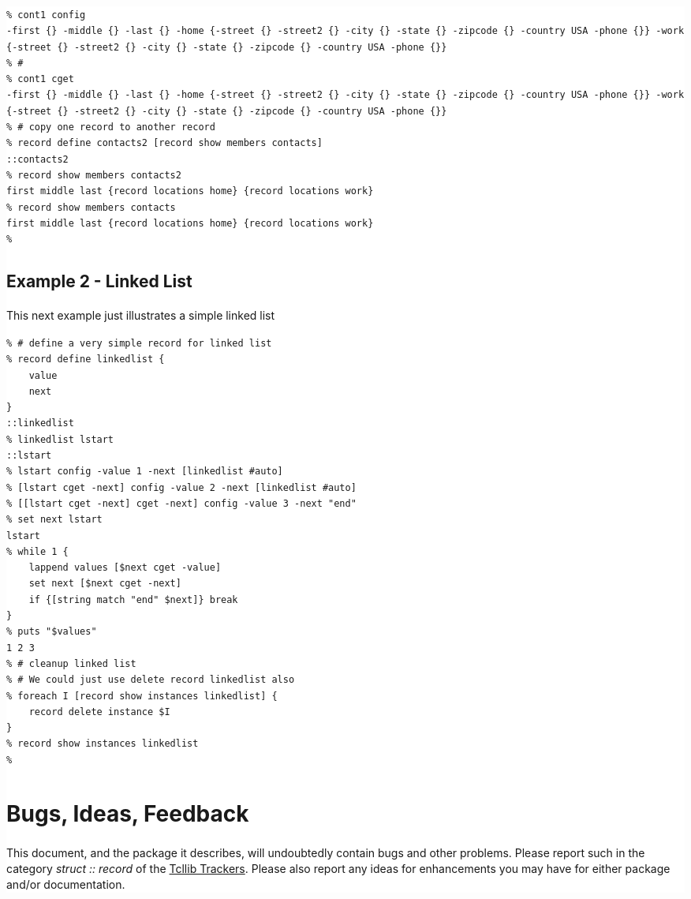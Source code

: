     % cont1 config
    -first {} -middle {} -last {} -home {-street {} -street2 {} -city {} -state {} -zipcode {} -country USA -phone {}} -work {-street {} -street2 {} -city {} -state {} -zipcode {} -country USA -phone {}}
    % #
    % cont1 cget
    -first {} -middle {} -last {} -home {-street {} -street2 {} -city {} -state {} -zipcode {} -country USA -phone {}} -work {-street {} -street2 {} -city {} -state {} -zipcode {} -country USA -phone {}}
    % # copy one record to another record
    % record define contacts2 [record show members contacts]
    ::contacts2
    % record show members contacts2
    first middle last {record locations home} {record locations work}
    % record show members contacts
    first middle last {record locations home} {record locations work}
    %

## <a name='subsection5'></a>Example 2 \- Linked List

This next example just illustrates a simple linked list

    % # define a very simple record for linked list
    % record define linkedlist {
        value
        next
    }
    ::linkedlist
    % linkedlist lstart
    ::lstart
    % lstart config -value 1 -next [linkedlist #auto]
    % [lstart cget -next] config -value 2 -next [linkedlist #auto]
    % [[lstart cget -next] cget -next] config -value 3 -next "end"
    % set next lstart
    lstart
    % while 1 {
        lappend values [$next cget -value]
        set next [$next cget -next]
        if {[string match "end" $next]} break
    }
    % puts "$values"
    1 2 3
    % # cleanup linked list
    % # We could just use delete record linkedlist also
    % foreach I [record show instances linkedlist] {
        record delete instance $I
    }
    % record show instances linkedlist
    %

# <a name='section6'></a>Bugs, Ideas, Feedback

This document, and the package it describes, will undoubtedly contain bugs and
other problems\. Please report such in the category *struct :: record* of the
[Tcllib Trackers](http://core\.tcl\.tk/tcllib/reportlist)\. Please also report
any ideas for enhancements you may have for either package and/or documentation\.


[//000000001]: # (struct::record \- Tcl Data Structures)
[//000000002]: # (Generated from file 'record\.man' by tcllib/doctools with format 'markdown')
[//000000003]: # (Copyright &copy; 2002, Brett Schwarz <brett\_schwarz@yahoo\.com>)
[//000000004]: # (struct::record\(n\) 1\.2\.3 tcllib "Tcl Data Structures")